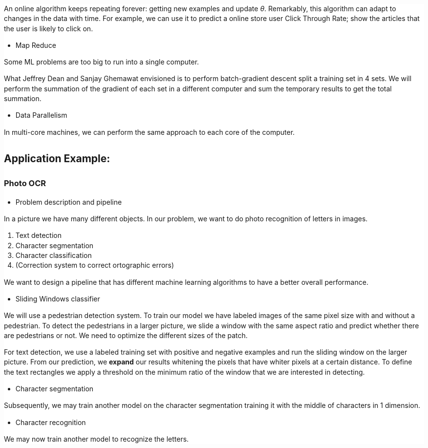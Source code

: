 An online algorithm keeps repeating forever: getting new examples and update $\theta$. 
Remarkably, this algorithm can adapt to changes in the data with time.
For example, we can use it to predict a online store user Click Through Rate; show the articles that the user is likely to click on.

- Map Reduce 

Some ML problems are too big to run into a single computer.

What Jeffrey Dean and Sanjay Ghemawat envisioned is to perform batch-gradient descent split a training set in 4 sets. We will perform the summation of the gradient of each set in a different computer and sum the temporary results to get the total summation.


- Data Parallelism

In multi-core machines, we can perform the same approach to each core of the computer.

## Application Example: 

### Photo OCR

- Problem description and pipeline

In a picture we have many different objects. In our problem, we want to do photo recognition of letters in images.

1. Text detection
2. Character segmentation
3. Character classification
4. (Correction system to correct ortographic errors)

We want to design a pipeline that has different machine learning algorithms to have a better overall performance.

- Sliding Windows classifier

We will use a pedestrian detection system. To train our model we have labeled images of the same pixel size with and without a pedestrian.
To detect the pedestrians in a larger picture, we slide a window with the same aspect ratio and predict whether there are pedestrians or not.
We need to optimize the different sizes of the patch.

For text detection, we use a labeled training set with positive and negative examples and run the sliding window on the larger picture.
From our prediction, we **expand** our results whitening the pixels that have whiter pixels at a certain distance.
To define the text rectangles we apply a threshold on the minimum ratio of the window that we are interested in detecting.

- Character segmentation

Subsequently, we may train another model on the character segmentation training it with the middle of characters in 1 dimension.

- Character recognition

We may now train another model to recognize the letters.
